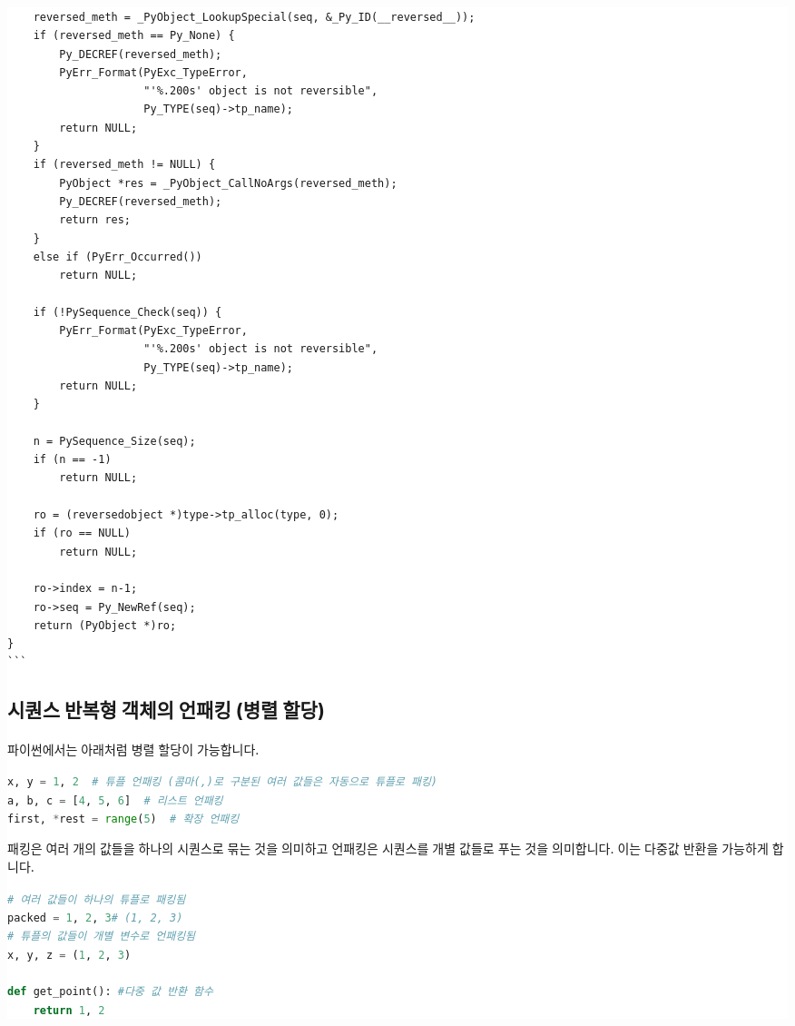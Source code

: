         reversed_meth = _PyObject_LookupSpecial(seq, &_Py_ID(__reversed__));
        if (reversed_meth == Py_None) {
            Py_DECREF(reversed_meth);
            PyErr_Format(PyExc_TypeError,
                         "'%.200s' object is not reversible",
                         Py_TYPE(seq)->tp_name);
            return NULL;
        }
        if (reversed_meth != NULL) {
            PyObject *res = _PyObject_CallNoArgs(reversed_meth);
            Py_DECREF(reversed_meth);
            return res;
        }
        else if (PyErr_Occurred())
            return NULL;
    
        if (!PySequence_Check(seq)) {
            PyErr_Format(PyExc_TypeError,
                         "'%.200s' object is not reversible",
                         Py_TYPE(seq)->tp_name);
            return NULL;
        }
    
        n = PySequence_Size(seq);
        if (n == -1)
            return NULL;
    
        ro = (reversedobject *)type->tp_alloc(type, 0);
        if (ro == NULL)
            return NULL;
    
        ro->index = n-1;
        ro->seq = Py_NewRef(seq);
        return (PyObject *)ro;
    }
    ```


## 시퀀스 반복형 객체의 언패킹 (병렬 할당)

파이썬에서는 아래처럼 병렬 할당이 가능합니다.

```python
x, y = 1, 2  # 튜플 언패킹 (콤마(,)로 구분된 여러 값들은 자동으로 튜플로 패킹)
a, b, c = [4, 5, 6]  # 리스트 언패킹
first, *rest = range(5)  # 확장 언패킹
```

패킹은 여러 개의 값들을 하나의 시퀀스로 묶는 것을 의미하고 언패킹은 시퀀스를 개별 값들로 푸는 것을 의미합니다. 이는 다중값 반환을 가능하게 합니다.

```python
# 여러 값들이 하나의 튜플로 패킹됨
packed = 1, 2, 3# (1, 2, 3)
# 튜플의 값들이 개별 변수로 언패킹됨
x, y, z = (1, 2, 3)

def get_point(): #다중 값 반환 함수
    return 1, 2 

```
